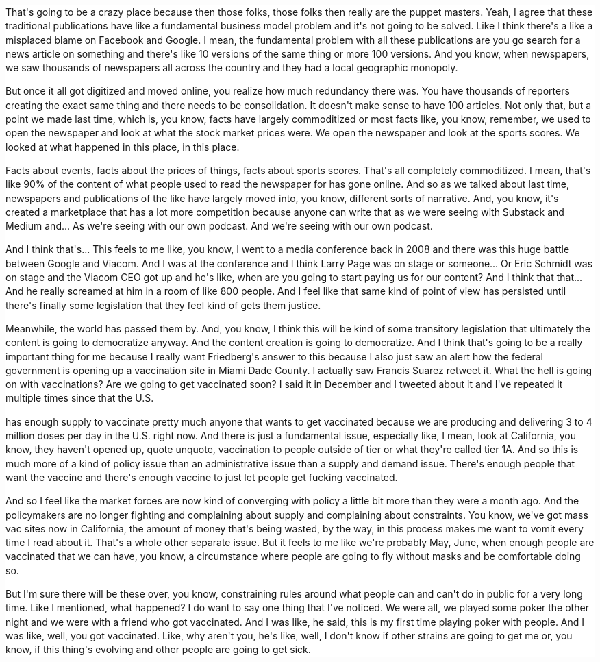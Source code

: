 That's going to be a crazy place because then those folks, those folks then really are the puppet masters. Yeah, I agree that these traditional publications have like a fundamental business model problem and it's not going to be solved. Like I think there's a like a misplaced blame on Facebook and Google. I mean, the fundamental problem with all these publications are you go search for a news article on something and there's like 10 versions of the same thing or more 100 versions. And you know, when newspapers, we saw thousands of newspapers all across the country and they had a local geographic monopoly.

But once it all got digitized and moved online, you realize how much redundancy there was. You have thousands of reporters creating the exact same thing and there needs to be consolidation. It doesn't make sense to have 100 articles. Not only that, but a point we made last time, which is, you know, facts have largely commoditized or most facts like, you know, remember, we used to open the newspaper and look at what the stock market prices were. We open the newspaper and look at the sports scores. We looked at what happened in this place, in this place.

Facts about events, facts about the prices of things, facts about sports scores. That's all completely commoditized. I mean, that's like 90% of the content of what people used to read the newspaper for has gone online. And so as we talked about last time, newspapers and publications of the like have largely moved into, you know, different sorts of narrative. And, you know, it's created a marketplace that has a lot more competition because anyone can write that as we were seeing with Substack and Medium and... As we're seeing with our own podcast. And we're seeing with our own podcast.

And I think that's... This feels to me like, you know, I went to a media conference back in 2008 and there was this huge battle between Google and Viacom. And I was at the conference and I think Larry Page was on stage or someone... Or Eric Schmidt was on stage and the Viacom CEO got up and he's like, when are you going to start paying us for our content? And I think that that... And he really screamed at him in a room of like 800 people. And I feel like that same kind of point of view has persisted until there's finally some legislation that they feel kind of gets them justice.

Meanwhile, the world has passed them by. And, you know, I think this will be kind of some transitory legislation that ultimately the content is going to democratize anyway. And the content creation is going to democratize. And I think that's going to be a really important thing for me because I really want Friedberg's answer to this because I also just saw an alert how the federal government is opening up a vaccination site in Miami Dade County. I actually saw Francis Suarez retweet it. What the hell is going on with vaccinations? Are we going to get vaccinated soon? I said it in December and I tweeted about it and I've repeated it multiple times since that the U.S.

has enough supply to vaccinate pretty much anyone that wants to get vaccinated because we are producing and delivering 3 to 4 million doses per day in the U.S. right now. And there is just a fundamental issue, especially like, I mean, look at California, you know, they haven't opened up, quote unquote, vaccination to people outside of tier or what they're called tier 1A. And so this is much more of a kind of policy issue than an administrative issue than a supply and demand issue. There's enough people that want the vaccine and there's enough vaccine to just let people get fucking vaccinated.

And so I feel like the market forces are now kind of converging with policy a little bit more than they were a month ago. And the policymakers are no longer fighting and complaining about supply and complaining about constraints. You know, we've got mass vac sites now in California, the amount of money that's being wasted, by the way, in this process makes me want to vomit every time I read about it. That's a whole other separate issue. But it feels to me like we're probably May, June, when enough people are vaccinated that we can have, you know, a circumstance where people are going to fly without masks and be comfortable doing so.

But I'm sure there will be these over, you know, constraining rules around what people can and can't do in public for a very long time. Like I mentioned, what happened? I do want to say one thing that I've noticed. We were all, we played some poker the other night and we were with a friend who got vaccinated. And I was like, he said, this is my first time playing poker with people. And I was like, well, you got vaccinated. Like, why aren't you, he's like, well, I don't know if other strains are going to get me or, you know, if this thing's evolving and other people are going to get sick.
